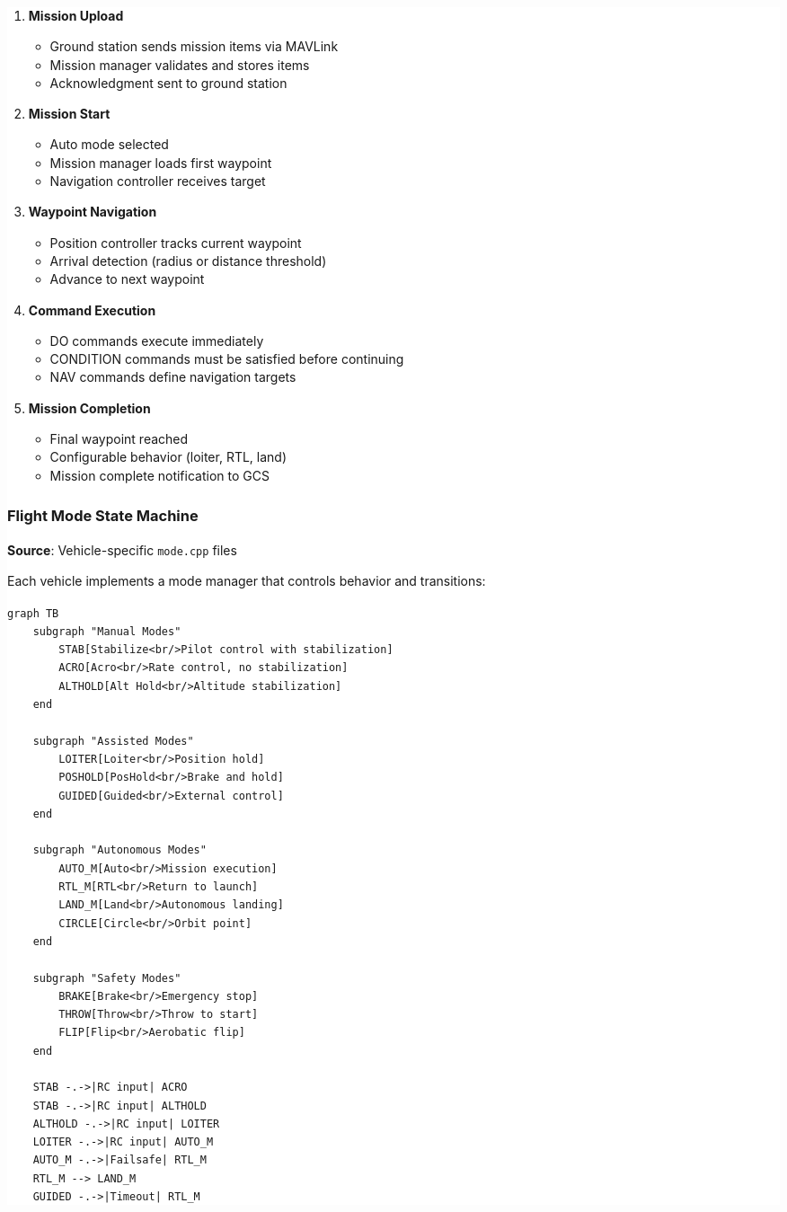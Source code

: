 1. **Mission Upload**
   - Ground station sends mission items via MAVLink
   - Mission manager validates and stores items
   - Acknowledgment sent to ground station

2. **Mission Start**
   - Auto mode selected
   - Mission manager loads first waypoint
   - Navigation controller receives target

3. **Waypoint Navigation**
   - Position controller tracks current waypoint
   - Arrival detection (radius or distance threshold)
   - Advance to next waypoint

4. **Command Execution**
   - DO commands execute immediately
   - CONDITION commands must be satisfied before continuing
   - NAV commands define navigation targets

5. **Mission Completion**
   - Final waypoint reached
   - Configurable behavior (loiter, RTL, land)
   - Mission complete notification to GCS

### Flight Mode State Machine

**Source**: Vehicle-specific `mode.cpp` files

Each vehicle implements a mode manager that controls behavior and transitions:

```mermaid
graph TB
    subgraph "Manual Modes"
        STAB[Stabilize<br/>Pilot control with stabilization]
        ACRO[Acro<br/>Rate control, no stabilization]
        ALTHOLD[Alt Hold<br/>Altitude stabilization]
    end
    
    subgraph "Assisted Modes"
        LOITER[Loiter<br/>Position hold]
        POSHOLD[PosHold<br/>Brake and hold]
        GUIDED[Guided<br/>External control]
    end
    
    subgraph "Autonomous Modes"
        AUTO_M[Auto<br/>Mission execution]
        RTL_M[RTL<br/>Return to launch]
        LAND_M[Land<br/>Autonomous landing]
        CIRCLE[Circle<br/>Orbit point]
    end
    
    subgraph "Safety Modes"
        BRAKE[Brake<br/>Emergency stop]
        THROW[Throw<br/>Throw to start]
        FLIP[Flip<br/>Aerobatic flip]
    end
    
    STAB -.->|RC input| ACRO
    STAB -.->|RC input| ALTHOLD
    ALTHOLD -.->|RC input| LOITER
    LOITER -.->|RC input| AUTO_M
    AUTO_M -.->|Failsafe| RTL_M
    RTL_M --> LAND_M
    GUIDED -.->|Timeout| RTL_M
```
